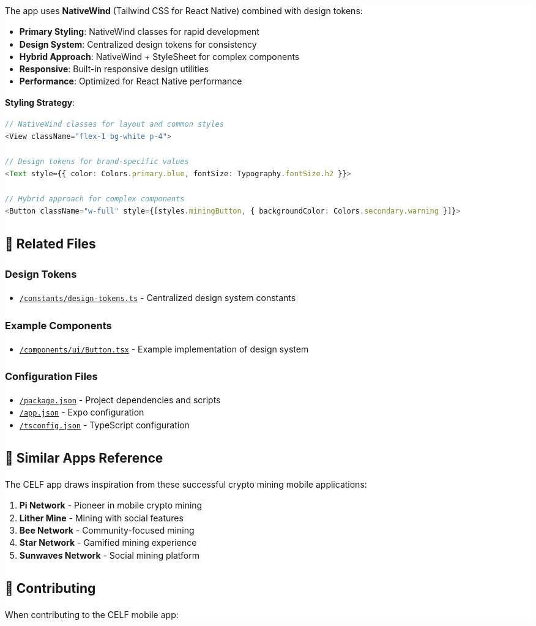 The app uses **NativeWind** (Tailwind CSS for React Native) combined with design tokens:

- **Primary Styling**: NativeWind classes for rapid development
- **Design System**: Centralized design tokens for consistency
- **Hybrid Approach**: NativeWind + StyleSheet for complex components
- **Responsive**: Built-in responsive design utilities
- **Performance**: Optimized for React Native performance

**Styling Strategy**:

```typescript
// NativeWind classes for layout and common styles
<View className="flex-1 bg-white p-4">

// Design tokens for brand-specific values
<Text style={{ color: Colors.primary.blue, fontSize: Typography.fontSize.h2 }}>

// Hybrid approach for complex components
<Button className="w-full" style={[styles.miningButton, { backgroundColor: Colors.secondary.warning }]}>
```

## 🔗 Related Files

### Design Tokens

- [`/constants/design-tokens.ts`](../constants/design-tokens.ts) - Centralized design system constants

### Example Components

- [`/components/ui/Button.tsx`](../components/ui/Button.tsx) - Example implementation of design system

### Configuration Files

- [`/package.json`](../package.json) - Project dependencies and scripts
- [`/app.json`](../app.json) - Expo configuration
- [`/tsconfig.json`](../tsconfig.json) - TypeScript configuration

## 📱 Similar Apps Reference

The CELF app draws inspiration from these successful crypto mining mobile applications:

1. **Pi Network** - Pioneer in mobile crypto mining
2. **Lither Mine** - Mining with social features
3. **Bee Network** - Community-focused mining
4. **Star Network** - Gamified mining experience
5. **Sunwaves Network** - Social mining platform

## 🤝 Contributing

When contributing to the CELF mobile app:
